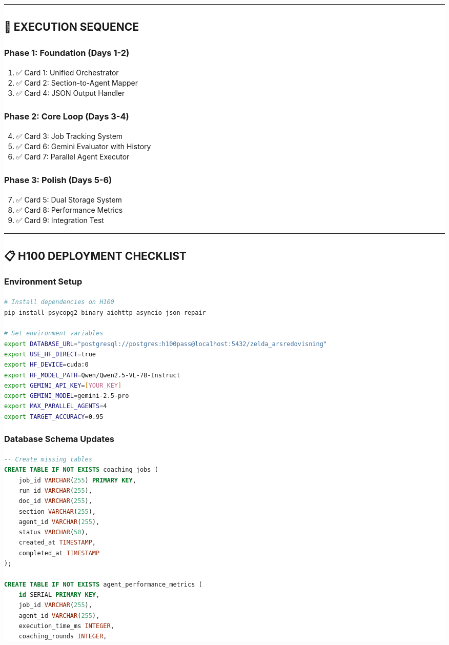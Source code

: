 ```python
```

---

## 🚀 EXECUTION SEQUENCE

### Phase 1: Foundation (Days 1-2)
1. ✅ Card 1: Unified Orchestrator
2. ✅ Card 2: Section-to-Agent Mapper
3. ✅ Card 4: JSON Output Handler

### Phase 2: Core Loop (Days 3-4)
4. ✅ Card 3: Job Tracking System
5. ✅ Card 6: Gemini Evaluator with History
6. ✅ Card 7: Parallel Agent Executor

### Phase 3: Polish (Days 5-6)
7. ✅ Card 5: Dual Storage System
8. ✅ Card 8: Performance Metrics
9. ✅ Card 9: Integration Test

---

## 📋 H100 DEPLOYMENT CHECKLIST

### Environment Setup
```bash
# Install dependencies on H100
pip install psycopg2-binary aiohttp asyncio json-repair

# Set environment variables
export DATABASE_URL="postgresql://postgres:h100pass@localhost:5432/zelda_arsredovisning"
export USE_HF_DIRECT=true
export HF_DEVICE=cuda:0
export HF_MODEL_PATH=Qwen/Qwen2.5-VL-7B-Instruct
export GEMINI_API_KEY=[YOUR_KEY]
export GEMINI_MODEL=gemini-2.5-pro
export MAX_PARALLEL_AGENTS=4
export TARGET_ACCURACY=0.95
```

### Database Schema Updates
```sql
-- Create missing tables
CREATE TABLE IF NOT EXISTS coaching_jobs (
    job_id VARCHAR(255) PRIMARY KEY,
    run_id VARCHAR(255),
    doc_id VARCHAR(255),
    section VARCHAR(255),
    agent_id VARCHAR(255),
    status VARCHAR(50),
    created_at TIMESTAMP,
    completed_at TIMESTAMP
);

CREATE TABLE IF NOT EXISTS agent_performance_metrics (
    id SERIAL PRIMARY KEY,
    job_id VARCHAR(255),
    agent_id VARCHAR(255),
    execution_time_ms INTEGER,
    coaching_rounds INTEGER,
```